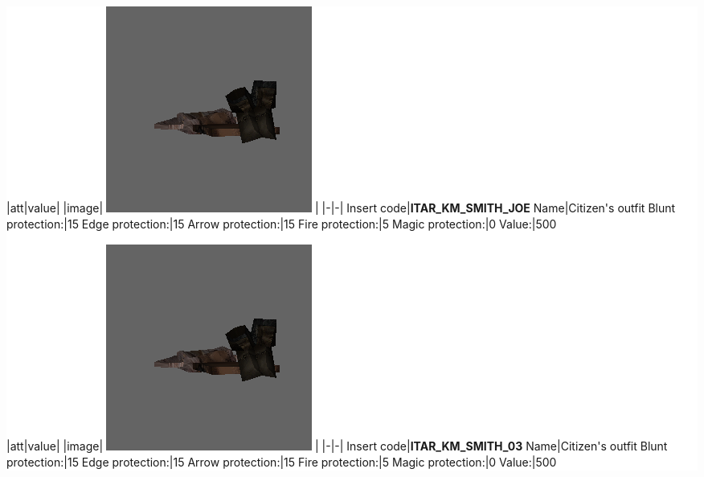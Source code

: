 |att|value|
|image| ![ITAR_KM_SMITH_JOE](https://github.com/auronen/CoM-itemlist/blob/master/img/ITAR_KM_SMITH_JOE.png?raw=true) | 
|-|-|
Insert code|**ITAR_KM_SMITH_JOE**
Name|Citizen's outfit
Blunt protection:|15
Edge protection:|15
Arrow protection:|15
Fire protection:|5
Magic protection:|0
Value:|500

|att|value|
|image| ![ITAR_KM_SMITH_03](https://github.com/auronen/CoM-itemlist/blob/master/img/ITAR_KM_SMITH_03.png?raw=true) | 
|-|-|
Insert code|**ITAR_KM_SMITH_03**
Name|Citizen's outfit
Blunt protection:|15
Edge protection:|15
Arrow protection:|15
Fire protection:|5
Magic protection:|0
Value:|500
